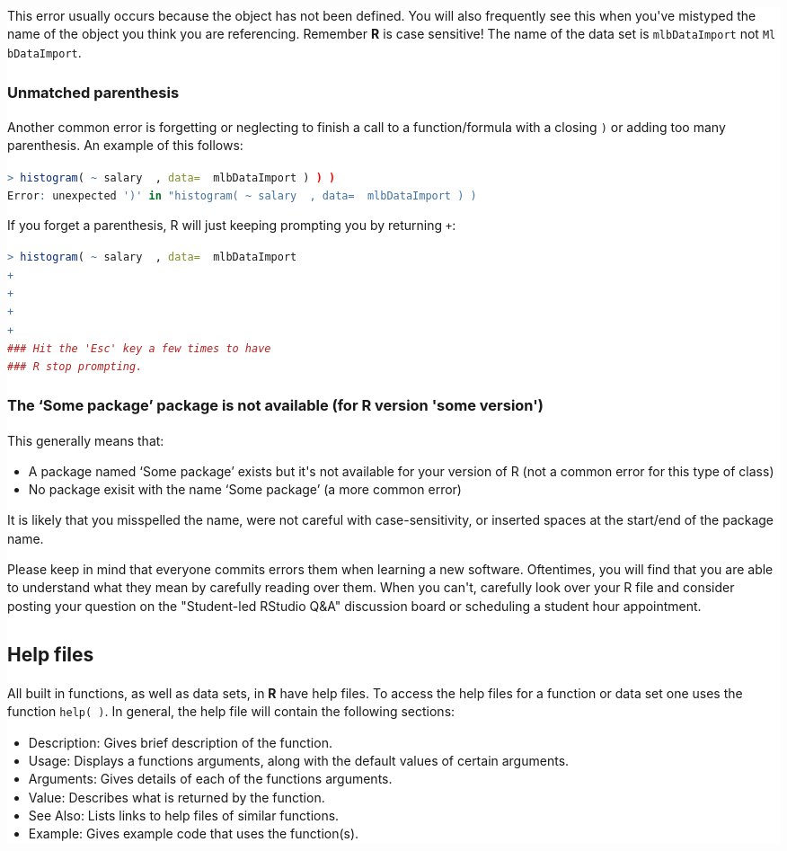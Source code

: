 This error usually occurs because the object has not been defined.  You will also frequently see this when you've mistyped the name of the object you think you are referencing.  Remember **R** is case sensitive! The name of the data set is `mlbDataImport` not `MlbDataImport`.

### Unmatched parenthesis

Another common error is forgetting or neglecting to finish a call to a function/formula with a closing `)` or adding too many parenthesis. An example of this follows:

```r
> histogram( ~ salary  , data=  mlbDataImport ) ) ) 
Error: unexpected ')' in "histogram( ~ salary  , data=  mlbDataImport ) )
```

If you forget a parenthesis, R will just keeping prompting you by returning `+`:

```r
> histogram( ~ salary  , data=  mlbDataImport 
+ 
+ 
+ 
+ 
### Hit the 'Esc' key a few times to have
### R stop prompting.  
```



###  The ‘Some package’ package is not available (for R version 'some version')

This generally means that:

- A package named ‘Some package’ exists but it's not available for your version of R (not a common error for this type of class)
- No package exisit with the name ‘Some package’ (a more common error)

It is likely that you misspelled the name, were not careful with case-sensitivity, or inserted spaces at the start/end of the package name.   
 

Please keep in mind that everyone commits errors them when learning a new software.  Oftentimes, you will find that you are able to understand what they mean by carefully reading over them. When you can't, carefully look over your R file and consider posting your question on the "Student-led RStudio Q&A" discussion board or scheduling a student hour appointment.  



## Help files



All built in functions, as well as data sets, in **R** have help files.  To access the help files for a function or data set one uses the function `help( )`.  In general, the help file will contain the following sections:
  
- Description: Gives brief description of the function.
- Usage: Displays a functions arguments, along with the default values of certain arguments.
- Arguments: Gives details of each of the functions arguments.
- Value: Describes what is returned by the function.
- See Also: Lists links to help files of similar functions.
- Example: Gives example code that uses the function(s).
